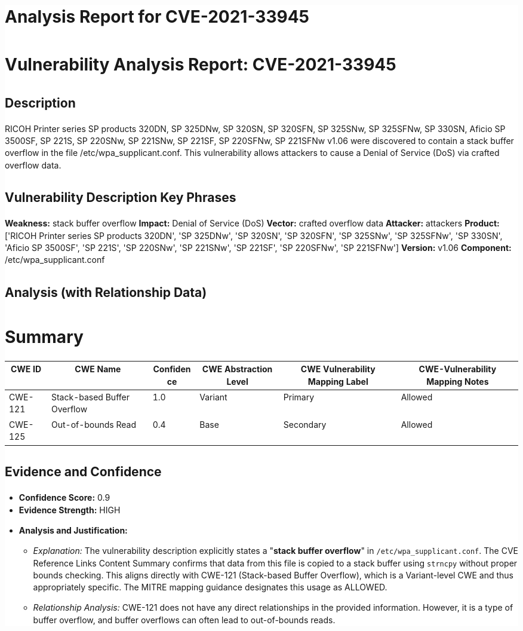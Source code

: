 # Analysis Report for CVE-2021-33945

# Vulnerability Analysis Report: CVE-2021-33945

## Description

RICOH Printer series SP products 320DN, SP 325DNw, SP 320SN, SP 320SFN, SP 325SNw, SP 325SFNw, SP 330SN, Aficio SP 3500SF, SP 221S, SP 220SNw, SP 221SNw, SP 221SF, SP 220SFNw, SP 221SFNw v1.06 were discovered to contain a stack buffer overflow in the file /etc/wpa_supplicant.conf. This vulnerability allows attackers to cause a Denial of Service (DoS) via crafted overflow data.

## Vulnerability Description Key Phrases

**Weakness:** stack buffer overflow
**Impact:** Denial of Service (DoS)
**Vector:** crafted overflow data
**Attacker:** attackers
**Product:** ['RICOH Printer series SP products 320DN', 'SP 325DNw', 'SP 320SN', 'SP 320SFN', 'SP 325SNw', 'SP 325SFNw', 'SP 330SN', 'Aficio SP 3500SF', 'SP 221S', 'SP 220SNw', 'SP 221SNw', 'SP 221SF', 'SP 220SFNw', 'SP 221SFNw']
**Version:** v1.06
**Component:** /etc/wpa_supplicant.conf

## Analysis (with Relationship Data)

# Summary
| CWE ID | CWE Name | Confidence | CWE Abstraction Level | CWE Vulnerability Mapping Label | CWE-Vulnerability Mapping Notes |
|---|---|---|---|---|---|
| CWE-121 | Stack-based Buffer Overflow | 1.0 | Variant |  Primary | Allowed |
| CWE-125 | Out-of-bounds Read | 0.4 | Base | Secondary | Allowed |

## Evidence and Confidence

*   **Confidence Score:** 0.9
*   **Evidence Strength:** HIGH

- **Analysis and Justification:**  
  - *Explanation:* The vulnerability description explicitly states a "**stack buffer overflow**" in `/etc/wpa_supplicant.conf`. The CVE Reference Links Content Summary confirms that data from this file is copied to a stack buffer using `strncpy` without proper bounds checking. This aligns directly with CWE-121 (Stack-based Buffer Overflow), which is a Variant-level CWE and thus appropriately specific. The MITRE mapping guidance designates this usage as ALLOWED.
  
  - *Relationship Analysis:* CWE-121 does not have any direct relationships in the provided information. However, it is a type of buffer overflow, and buffer overflows can often lead to out-of-bounds reads.
